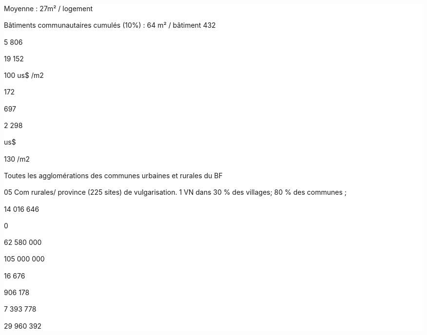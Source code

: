 Moyenne : 27m² / 
logement 

Bâtiments 
communautaires 
cumulés (10%) : 64 
m² / bâtiment 432 

5 806 

19 152 

100 us$ 
/m2 

172 

697 

2 298 

us$ 

130 
/m2 

Toutes les 
agglomérations 
des communes 
urbaines et 
rurales du BF 

05 Com rurales/ 
province (225 
sites) de 
vulgarisation. 
1 VN dans 30 % 
des villages; 
80 % des 
communes ;  

14 016 646 

0 

62 580 000 

105 000 000 

 

 

 

16 676 

906 178 

7 393 778 

29 960 392 
